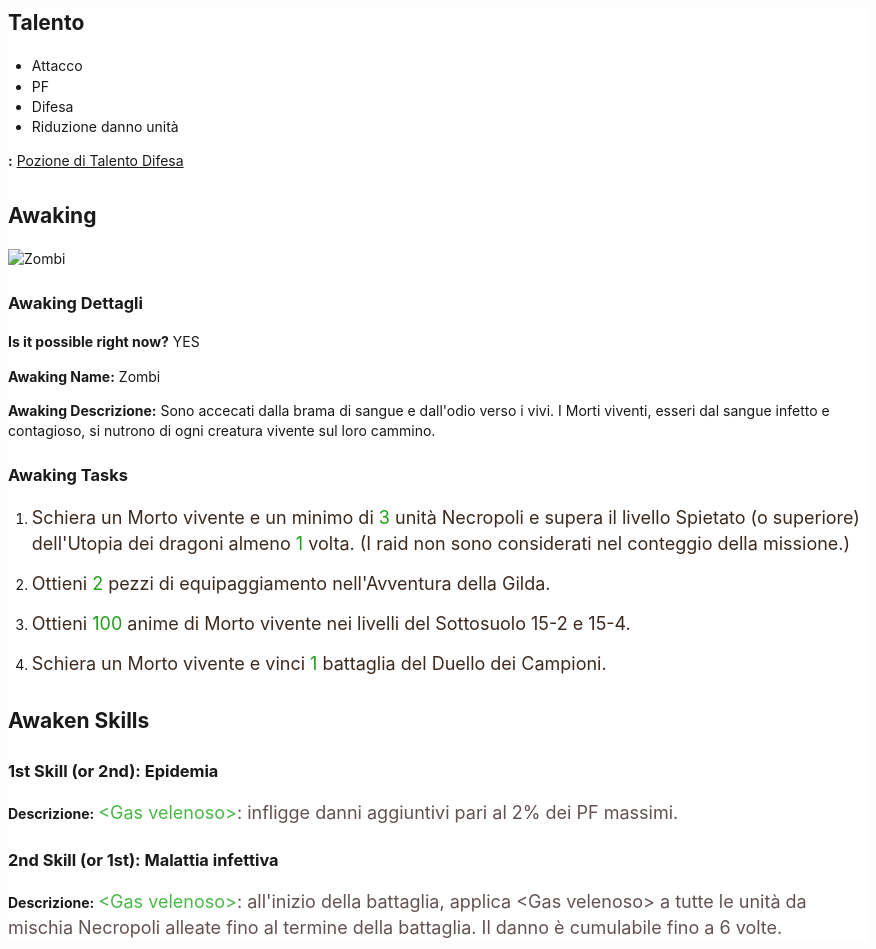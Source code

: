 ## Talento

* Attacco
* PF
* Difesa
* Riduzione danno unità

 **:** [Pozione di Talento Difesa](/ItemsIT/con_787/)


## Awaking

  ![Zombi](/images/u/tia_jiangshi.jpg)

### Awaking Dettagli
 **Is it possible right now?** YES

 **Awaking Name:** Zombi

 **Awaking Descrizione:** Sono accecati dalla brama di sangue e dall'odio verso i vivi. I Morti viventi, esseri dal sangue infetto e contagioso, si nutrono di ogni creatura vivente sul loro cammino.

### Awaking Tasks
 1. <span style="color: #3c2a1e;font-size:18px">Schiera un Morto vivente e un minimo di </span><span style="color: #1ca216;font-size:18px">3</span><span style="color: #3c2a1e;font-size:18px"> unità Necropoli e supera il livello Spietato (o superiore) dell'Utopia dei dragoni almeno </span><span style="color: #1ca216;font-size:18px">1</span><span style="color: #3c2a1e;font-size:18px"> volta. (I raid non sono considerati nel conteggio della missione.)</span>

 2. <span style="color: #3c2a1e;font-size:18px">Ottieni </span><span style="color: #1ca216;font-size:18px">2</span><span style="color: #3c2a1e;font-size:18px"> pezzi di equipaggiamento nell'Avventura della Gilda.</span>

 3. <span style="color: #3c2a1e;font-size:18px">Ottieni </span><span style="color: #1ca216;font-size:18px">100</span><span style="color: #3c2a1e;font-size:18px"> anime di Morto vivente nei livelli del Sottosuolo 15-2 e 15-4.</span>

 4. <span style="color: #3c2a1e;font-size:18px">Schiera un Morto vivente e vinci </span><span style="color: #1ca216;font-size:18px">1</span><span style="color: #3c2a1e;font-size:18px"> battaglia del Duello dei Campioni.</span>

## Awaken Skills

### 1st Skill (or 2nd): Epidemia
 **Descrizione:** <span style="color: #48b946;font-size:18px">&lt;Gas velenoso&gt;</span><span style="color: #645252;font-size:18px">: infligge danni aggiuntivi pari al 2% dei PF massimi.</span>

### 2nd Skill (or 1st): Malattia infettiva
 **Descrizione:** <span style="color: #48b946;font-size:18px">&lt;Gas velenoso&gt;</span><span style="color: #645252;font-size:18px">: all'inizio della battaglia, applica &lt;Gas velenoso&gt; a tutte le unità da mischia Necropoli alleate fino al termine della battaglia. Il danno è cumulabile fino a 6 volte.</span>
